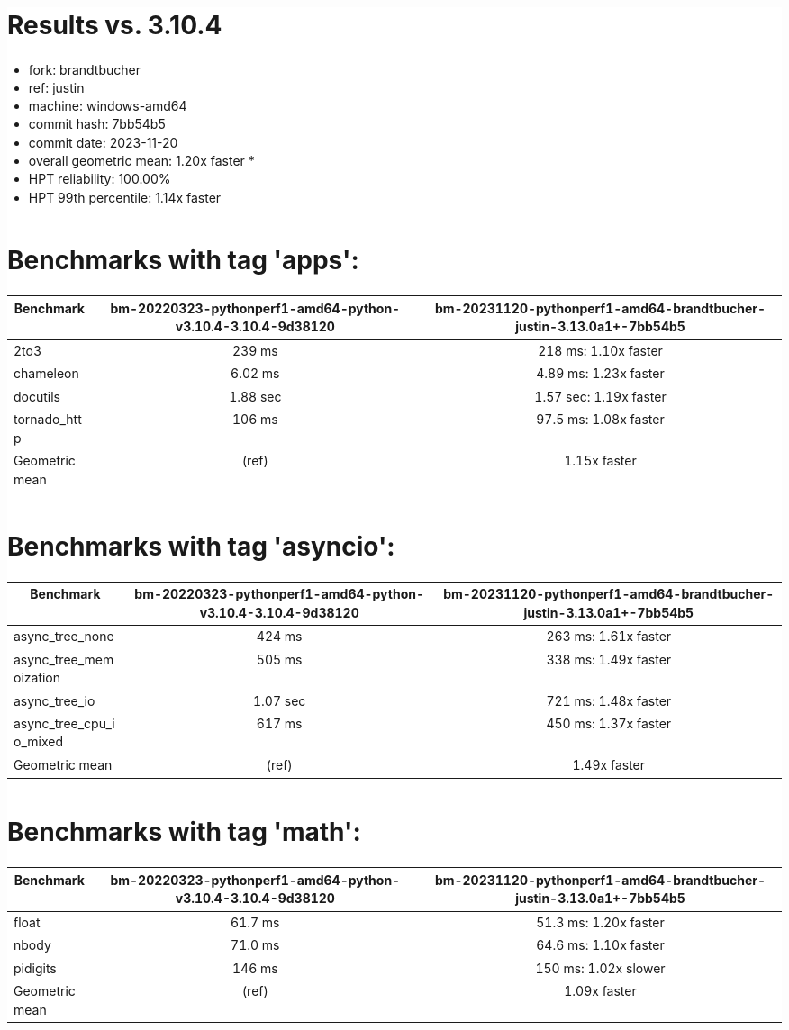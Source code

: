 
# Results vs. 3.10.4

- fork: brandtbucher
- ref: justin
- machine: windows-amd64
- commit hash: 7bb54b5
- commit date: 2023-11-20
- overall geometric mean: 1.20x faster \*
- HPT reliability: 100.00%
- HPT 99th percentile: 1.14x faster

Benchmarks with tag 'apps':
===========================

| Benchmark      | bm-20220323-pythonperf1-amd64-python-v3.10.4-3.10.4-9d38120 | bm-20231120-pythonperf1-amd64-brandtbucher-justin-3.13.0a1+-7bb54b5 |
|----------------|:-----------------------------------------------------------:|:-------------------------------------------------------------------:|
| 2to3           | 239 ms                                                      | 218 ms: 1.10x faster                                                |
| chameleon      | 6.02 ms                                                     | 4.89 ms: 1.23x faster                                               |
| docutils       | 1.88 sec                                                    | 1.57 sec: 1.19x faster                                              |
| tornado_http   | 106 ms                                                      | 97.5 ms: 1.08x faster                                               |
| Geometric mean | (ref)                                                       | 1.15x faster                                                        |

Benchmarks with tag 'asyncio':
==============================

| Benchmark               | bm-20220323-pythonperf1-amd64-python-v3.10.4-3.10.4-9d38120 | bm-20231120-pythonperf1-amd64-brandtbucher-justin-3.13.0a1+-7bb54b5 |
|-------------------------|:-----------------------------------------------------------:|:-------------------------------------------------------------------:|
| async_tree_none         | 424 ms                                                      | 263 ms: 1.61x faster                                                |
| async_tree_memoization  | 505 ms                                                      | 338 ms: 1.49x faster                                                |
| async_tree_io           | 1.07 sec                                                    | 721 ms: 1.48x faster                                                |
| async_tree_cpu_io_mixed | 617 ms                                                      | 450 ms: 1.37x faster                                                |
| Geometric mean          | (ref)                                                       | 1.49x faster                                                        |

Benchmarks with tag 'math':
===========================

| Benchmark      | bm-20220323-pythonperf1-amd64-python-v3.10.4-3.10.4-9d38120 | bm-20231120-pythonperf1-amd64-brandtbucher-justin-3.13.0a1+-7bb54b5 |
|----------------|:-----------------------------------------------------------:|:-------------------------------------------------------------------:|
| float          | 61.7 ms                                                     | 51.3 ms: 1.20x faster                                               |
| nbody          | 71.0 ms                                                     | 64.6 ms: 1.10x faster                                               |
| pidigits       | 146 ms                                                      | 150 ms: 1.02x slower                                                |
| Geometric mean | (ref)                                                       | 1.09x faster                                                        |

